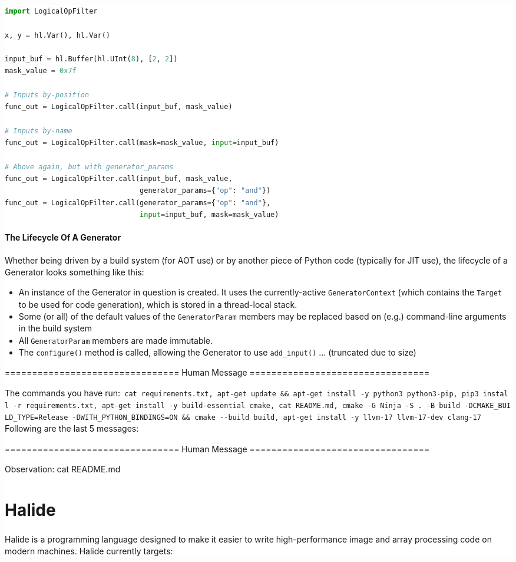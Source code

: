 ```python
import LogicalOpFilter

x, y = hl.Var(), hl.Var()

input_buf = hl.Buffer(hl.UInt(8), [2, 2])
mask_value = 0x7f

# Inputs by-position
func_out = LogicalOpFilter.call(input_buf, mask_value)

# Inputs by-name
func_out = LogicalOpFilter.call(mask=mask_value, input=input_buf)

# Above again, but with generator_params
func_out = LogicalOpFilter.call(input_buf, mask_value,
                                generator_params={"op": "and"})
func_out = LogicalOpFilter.call(generator_params={"op": "and"},
                                input=input_buf, mask=mask_value)
```

#### The Lifecycle Of A Generator

Whether being driven by a build system (for AOT use) or by another piece of
Python code (typically for JIT use), the lifecycle of a Generator looks
something like this:

- An instance of the Generator in question is created. It uses the
  currently-active `GeneratorContext` (which contains the `Target` to be used
  for code generation), which is stored in a thread-local stack.
- Some (or all) of the default values of the `GeneratorParam` members may be
  replaced based on (e.g.) command-line arguments in the build system
- All `GeneratorParam` members are made immutable.
- The `configure()` method is called, allowing the Generator to use
  `add_input()`
... (truncated due to size)

================================ Human Message =================================


The commands you have run:```
cat requirements.txt, apt-get update && apt-get install -y python3 python3-pip, pip3 install -r requirements.txt, apt-get install -y build-essential cmake, cat README.md, cmake -G Ninja -S . -B build -DCMAKE_BUILD_TYPE=Release -DWITH_PYTHON_BINDINGS=ON && cmake --build build, apt-get install -y llvm-17 llvm-17-dev clang-17```
Following are the last 5 messages:

================================ Human Message =================================

Observation:
cat README.md
# Halide

Halide is a programming language designed to make it easier to write
high-performance image and array processing code on modern machines. Halide
currently targets:
